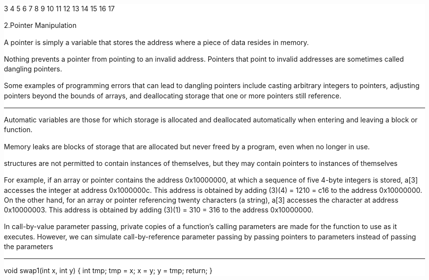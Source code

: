 
3
4
5
6
7
8
9
10
11
12
13
14
15
16
17



2.Pointer Manipulation

A pointer is simply a variable that stores the address where a piece of data resides in memory.

Nothing prevents a pointer from pointing to an invalid address. Pointers that point to invalid addresses are sometimes called dangling pointers.

Some examples of programming errors that can lead to dangling pointers include casting arbitrary  integers to pointers, adjusting pointers beyond the bounds of arrays, and deallocating storage that one or more pointers still reference.


---


Automatic variables are those for which storage is allocated and deallocated automatically when entering and leaving a block or function.

Memory leaks are blocks of storage that are allocated but never freed by a program, even when no longer in use.

structures are not permitted to contain instances of themselves, but they may contain pointers to instances of themselves

For example, if an array or pointer contains the address 0x10000000, at which a sequence of five 4-byte integers is stored, a[3] accesses the integer at address 0x1000000c. This address is obtained by adding (3)(4) = 1210 = c16 to the address 0x10000000. On the other hand, for an array or pointer referencing twenty characters (a string), a[3] accesses the character at address 0x10000003. This address is obtained by adding (3)(1) = 310 = 316 to the address 0x10000000.

In call-by-value parameter passing, private copies of a function’s calling parameters are made for the function to use as it executes. However, we can simulate call-by-reference parameter passing by passing pointers to parameters instead of passing the parameters


---

void swap1(int x, int y) {
  int tmp;
  tmp = x; x = y; y = tmp;
  return;
}
